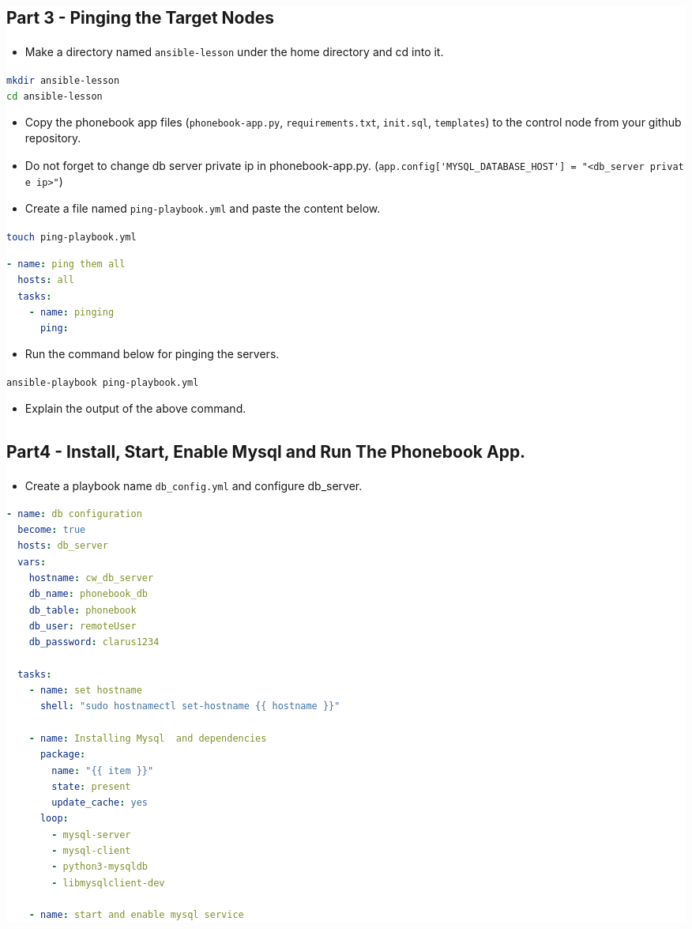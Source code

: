 ## Part 3 - Pinging the Target Nodes

- Make a directory named ```ansible-lesson``` under the home directory and cd into it.

```bash
mkdir ansible-lesson
cd ansible-lesson
```

- Copy the phonebook app files (`phonebook-app.py`, `requirements.txt`, `init.sql`, `templates`) to the control node from your github repository.

- Do not forget to change db server private ip in phonebook-app.py. (`app.config['MYSQL_DATABASE_HOST'] = "<db_server private ip>"`)

- Create a file named ```ping-playbook.yml``` and paste the content below.

```bash
touch ping-playbook.yml
```

```yml
- name: ping them all
  hosts: all
  tasks:
    - name: pinging
      ping:
```

- Run the command below for pinging the servers.

```bash
ansible-playbook ping-playbook.yml
```

- Explain the output of the above command.

## Part4 - Install, Start, Enable Mysql and Run The Phonebook App.

- Create a playbook name `db_config.yml` and configure db_server.

```yml
- name: db configuration
  become: true
  hosts: db_server
  vars:
    hostname: cw_db_server
    db_name: phonebook_db
    db_table: phonebook
    db_user: remoteUser
    db_password: clarus1234

  tasks:
    - name: set hostname
      shell: "sudo hostnamectl set-hostname {{ hostname }}"

    - name: Installing Mysql  and dependencies
      package:
        name: "{{ item }}"
        state: present
        update_cache: yes
      loop:
        - mysql-server
        - mysql-client
        - python3-mysqldb
        - libmysqlclient-dev

    - name: start and enable mysql service
```
